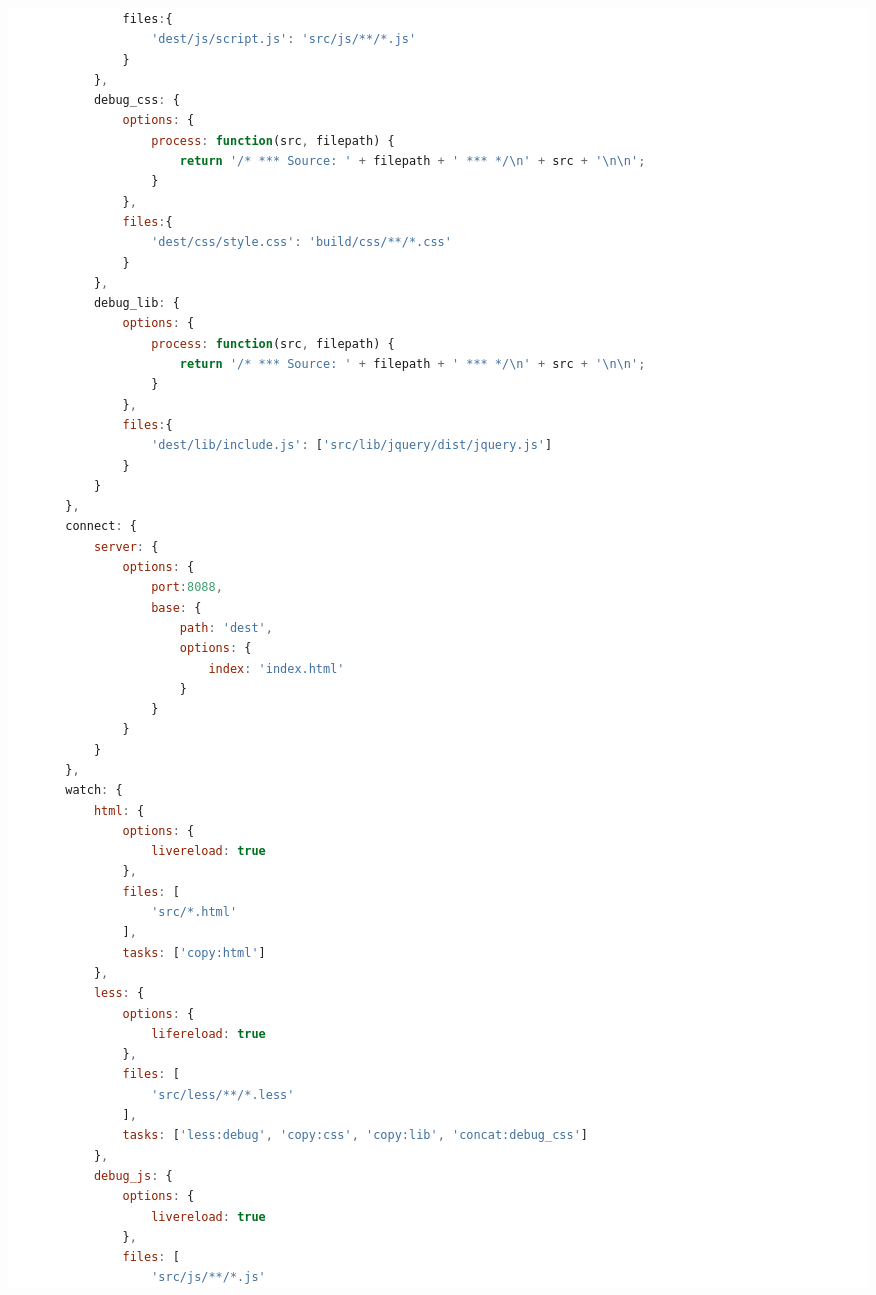 ```javascript
				files:{
					'dest/js/script.js': 'src/js/**/*.js'
				}
			},
			debug_css: {
				options: {
					process: function(src, filepath) {
						return '/* *** Source: ' + filepath + ' *** */\n' + src + '\n\n';
					}
				},
				files:{
					'dest/css/style.css': 'build/css/**/*.css'
				}
			},
			debug_lib: {
				options: {
					process: function(src, filepath) {
						return '/* *** Source: ' + filepath + ' *** */\n' + src + '\n\n';
					}
				},
				files:{
					'dest/lib/include.js': ['src/lib/jquery/dist/jquery.js']
				}
			}
		},
		connect: {
			server: {
				options: {
					port:8088,
					base: {
						path: 'dest',
						options: {
							index: 'index.html'
						}
					}
				}
			}
		},
		watch: {
			html: {
				options: {
					livereload: true
				},
				files: [
					'src/*.html'
				],
				tasks: ['copy:html']
			},
			less: {
				options: {
					lifereload: true	
				},
				files: [
					'src/less/**/*.less'
				],
				tasks: ['less:debug', 'copy:css', 'copy:lib', 'concat:debug_css']
			},
			debug_js: {
				options: {
					livereload: true
				},
				files: [
					'src/js/**/*.js'
```